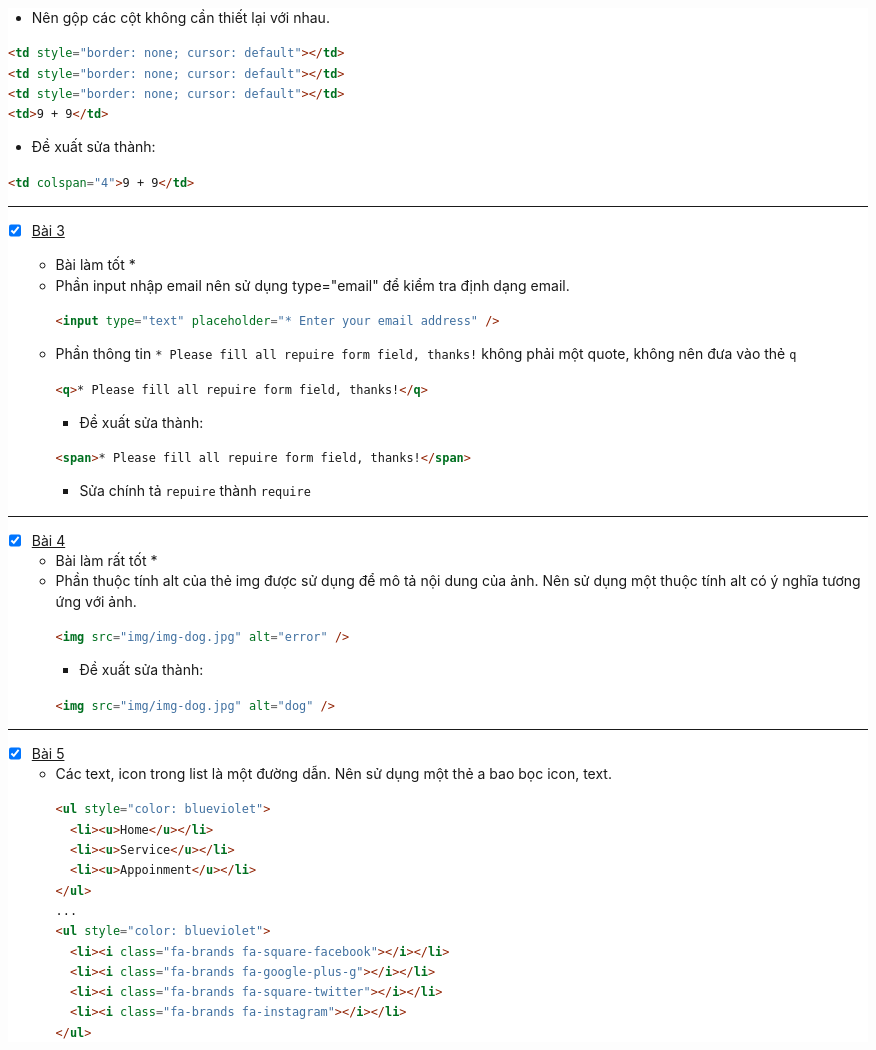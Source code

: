   - Nên gộp các cột không cần thiết lại với nhau.

  ```html
  <td style="border: none; cursor: default"></td>
  <td style="border: none; cursor: default"></td>
  <td style="border: none; cursor: default"></td>
  <td>9 + 9</td>
  ```

  - Đề xuất sửa thành:

  ```html
  <td colspan="4">9 + 9</td>
  ```

---

- [x] [Bài 3](https://github.com/bach0128/f8-fullstack-k3/tree/main/Day2)

  - Bài làm tốt \*
  - Phần input nhập email nên sử dụng type="email" để kiểm tra định dạng email.
    ```html
    <input type="text" placeholder="* Enter your email address" />
    ```
  - Phần thông tin `* Please fill all repuire form field, thanks!` không phải một quote, không nên đưa vào thẻ `q`
    ```html
    <q>* Please fill all repuire form field, thanks!</q>
    ```
    - Đề xuất sửa thành:
    ```html
    <span>* Please fill all repuire form field, thanks!</span>
    ```
    - Sửa chính tả `repuire` thành `require`

---

- [x] [Bài 4](https://github.com/bach0128/f8-fullstack-k3/tree/main/Day2)
  - Bài làm rất tốt \*
  - Phần thuộc tính alt của thẻ img được sử dụng để mô tả nội dung của ảnh. Nên sử dụng một thuộc tính alt có ý nghĩa tương ứng với ảnh.
    ```html
    <img src="img/img-dog.jpg" alt="error" />
    ```
    - Đề xuất sửa thành:
    ```html
    <img src="img/img-dog.jpg" alt="dog" />
    ```

---

- [x] [Bài 5](https://github.com/bach0128/f8-fullstack-k3/tree/main/Day2)
  - Các text, icon trong list là một đường dẫn. Nên sử dụng một thẻ a bao bọc icon, text.
    ```html
    <ul style="color: blueviolet">
      <li><u>Home</u></li>
      <li><u>Service</u></li>
      <li><u>Appoinment</u></li>
    </ul>
    ...
    <ul style="color: blueviolet">
      <li><i class="fa-brands fa-square-facebook"></i></li>
      <li><i class="fa-brands fa-google-plus-g"></i></li>
      <li><i class="fa-brands fa-square-twitter"></i></li>
      <li><i class="fa-brands fa-instagram"></i></li>
    </ul>
    ```